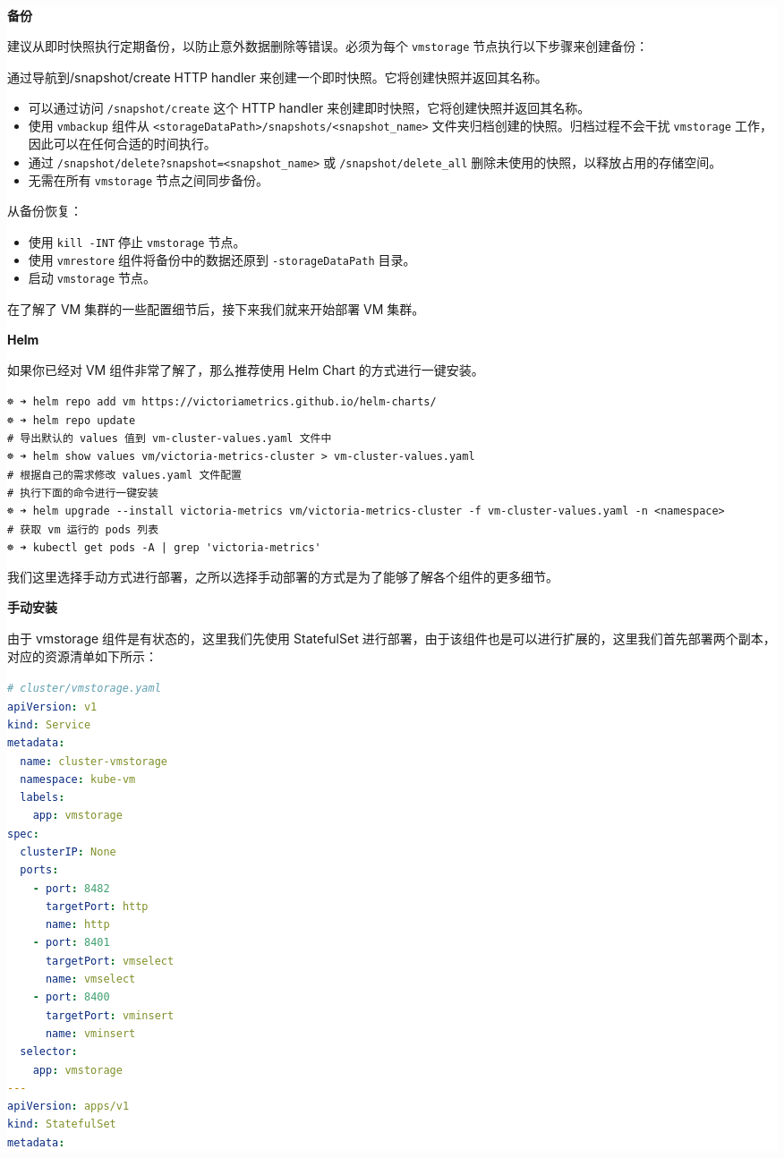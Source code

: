 **备份**

建议从即时快照执行定期备份，以防止意外数据删除等错误。必须为每个 `vmstorage` 节点执行以下步骤来创建备份：

通过导航到/snapshot/create HTTP handler 来创建一个即时快照。它将创建快照并返回其名称。

- 可以通过访问 `/snapshot/create` 这个 HTTP handler 来创建即时快照，它将创建快照并返回其名称。
- 使用 `vmbackup` 组件从 `<storageDataPath>/snapshots/<snapshot_name>` 文件夹归档创建的快照。归档过程不会干扰 `vmstorage` 工作，因此可以在任何合适的时间执行。
- 通过 `/snapshot/delete?snapshot=<snapshot_name>` 或 `/snapshot/delete_all` 删除未使用的快照，以释放占用的存储空间。
- 无需在所有 `vmstorage` 节点之间同步备份。

从备份恢复：

- 使用 `kill -INT` 停止 `vmstorage` 节点。
- 使用 `vmrestore` 组件将备份中的数据还原到 `-storageDataPath` 目录。
- 启动 `vmstorage` 节点。

在了解了 VM 集群的一些配置细节后，接下来我们就来开始部署 VM 集群。

**Helm**

如果你已经对 VM 组件非常了解了，那么推荐使用 Helm Chart 的方式进行一键安装。

```shell
☸ ➜ helm repo add vm https://victoriametrics.github.io/helm-charts/
☸ ➜ helm repo update
# 导出默认的 values 值到 vm-cluster-values.yaml 文件中
☸ ➜ helm show values vm/victoria-metrics-cluster > vm-cluster-values.yaml
# 根据自己的需求修改 values.yaml 文件配置
# 执行下面的命令进行一键安装
☸ ➜ helm upgrade --install victoria-metrics vm/victoria-metrics-cluster -f vm-cluster-values.yaml -n <namespace>
# 获取 vm 运行的 pods 列表
☸ ➜ kubectl get pods -A | grep 'victoria-metrics'
```

我们这里选择手动方式进行部署，之所以选择手动部署的方式是为了能够了解各个组件的更多细节。

**手动安装**

由于 vmstorage 组件是有状态的，这里我们先使用 StatefulSet 进行部署，由于该组件也是可以进行扩展的，这里我们首先部署两个副本，对应的资源清单如下所示：

```yaml
# cluster/vmstorage.yaml
apiVersion: v1
kind: Service
metadata:
  name: cluster-vmstorage
  namespace: kube-vm
  labels:
    app: vmstorage
spec:
  clusterIP: None
  ports:
    - port: 8482
      targetPort: http
      name: http
    - port: 8401
      targetPort: vmselect
      name: vmselect
    - port: 8400
      targetPort: vminsert
      name: vminsert
  selector:
    app: vmstorage
---
apiVersion: apps/v1
kind: StatefulSet
metadata:
```